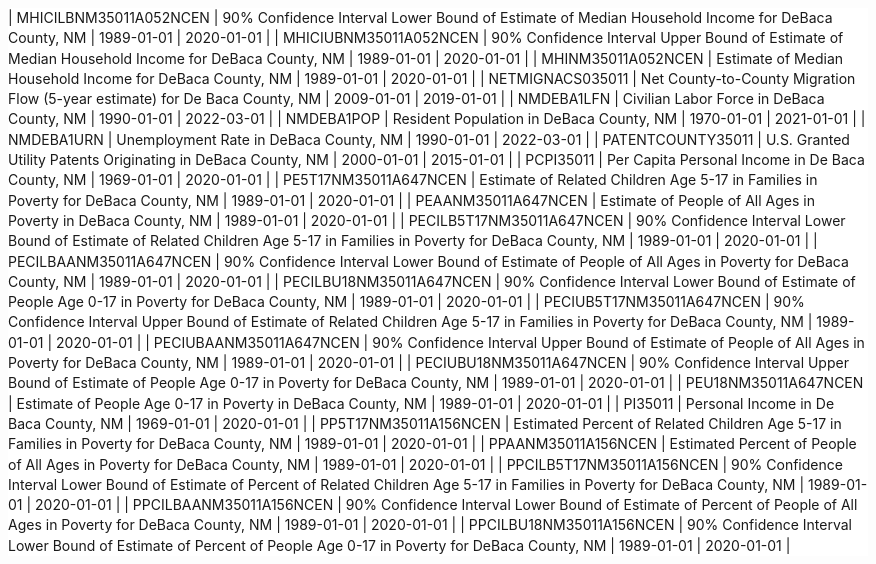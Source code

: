 | MHICILBNM35011A052NCEN    | 90% Confidence Interval Lower Bound of Estimate of Median Household Income for DeBaca County, NM                                                                            | 1989-01-01          | 2020-01-01        |
| MHICIUBNM35011A052NCEN    | 90% Confidence Interval Upper Bound of Estimate of Median Household Income for DeBaca County, NM                                                                            | 1989-01-01          | 2020-01-01        |
| MHINM35011A052NCEN        | Estimate of Median Household Income for DeBaca County, NM                                                                                                                   | 1989-01-01          | 2020-01-01        |
| NETMIGNACS035011          | Net County-to-County Migration Flow (5-year estimate) for De Baca County, NM                                                                                                | 2009-01-01          | 2019-01-01        |
| NMDEBA1LFN                | Civilian Labor Force in DeBaca County, NM                                                                                                                                   | 1990-01-01          | 2022-03-01        |
| NMDEBA1POP                | Resident Population in DeBaca County, NM                                                                                                                                    | 1970-01-01          | 2021-01-01        |
| NMDEBA1URN                | Unemployment Rate in DeBaca County, NM                                                                                                                                      | 1990-01-01          | 2022-03-01        |
| PATENTCOUNTY35011         | U.S. Granted Utility Patents Originating in DeBaca County, NM                                                                                                               | 2000-01-01          | 2015-01-01        |
| PCPI35011                 | Per Capita Personal Income in De Baca County, NM                                                                                                                            | 1969-01-01          | 2020-01-01        |
| PE5T17NM35011A647NCEN     | Estimate of Related Children Age 5-17 in Families in Poverty for DeBaca County, NM                                                                                          | 1989-01-01          | 2020-01-01        |
| PEAANM35011A647NCEN       | Estimate of People of All Ages in Poverty in DeBaca County, NM                                                                                                              | 1989-01-01          | 2020-01-01        |
| PECILB5T17NM35011A647NCEN | 90% Confidence Interval Lower Bound of Estimate of Related Children Age 5-17 in Families in Poverty for DeBaca County, NM                                                   | 1989-01-01          | 2020-01-01        |
| PECILBAANM35011A647NCEN   | 90% Confidence Interval Lower Bound of Estimate of People of All Ages in Poverty for DeBaca County, NM                                                                      | 1989-01-01          | 2020-01-01        |
| PECILBU18NM35011A647NCEN  | 90% Confidence Interval Lower Bound of Estimate of People Age 0-17 in Poverty for DeBaca County, NM                                                                         | 1989-01-01          | 2020-01-01        |
| PECIUB5T17NM35011A647NCEN | 90% Confidence Interval Upper Bound of Estimate of Related Children Age 5-17 in Families in Poverty for DeBaca County, NM                                                   | 1989-01-01          | 2020-01-01        |
| PECIUBAANM35011A647NCEN   | 90% Confidence Interval Upper Bound of Estimate of People of All Ages in Poverty for DeBaca County, NM                                                                      | 1989-01-01          | 2020-01-01        |
| PECIUBU18NM35011A647NCEN  | 90% Confidence Interval Upper Bound of Estimate of People Age 0-17 in Poverty for DeBaca County, NM                                                                         | 1989-01-01          | 2020-01-01        |
| PEU18NM35011A647NCEN      | Estimate of People Age 0-17 in Poverty in DeBaca County, NM                                                                                                                 | 1989-01-01          | 2020-01-01        |
| PI35011                   | Personal Income in De Baca County, NM                                                                                                                                       | 1969-01-01          | 2020-01-01        |
| PP5T17NM35011A156NCEN     | Estimated Percent of Related Children Age 5-17 in Families in Poverty for DeBaca County, NM                                                                                 | 1989-01-01          | 2020-01-01        |
| PPAANM35011A156NCEN       | Estimated Percent of People of All Ages in Poverty for DeBaca County, NM                                                                                                    | 1989-01-01          | 2020-01-01        |
| PPCILB5T17NM35011A156NCEN | 90% Confidence Interval Lower Bound of Estimate of Percent of Related Children Age 5-17 in Families in Poverty for DeBaca County, NM                                        | 1989-01-01          | 2020-01-01        |
| PPCILBAANM35011A156NCEN   | 90% Confidence Interval Lower Bound of Estimate of Percent of People of All Ages in Poverty for DeBaca County, NM                                                           | 1989-01-01          | 2020-01-01        |
| PPCILBU18NM35011A156NCEN  | 90% Confidence Interval Lower Bound of Estimate of Percent of People Age 0-17 in Poverty for DeBaca County, NM                                                              | 1989-01-01          | 2020-01-01        |